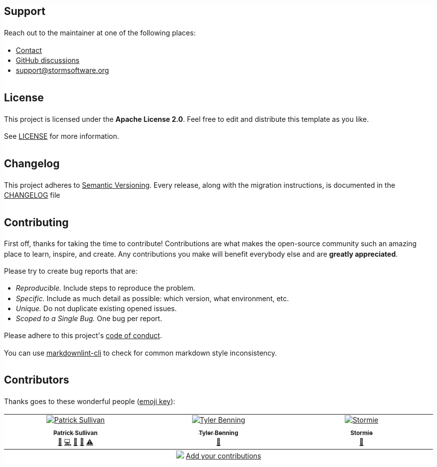 ## Support

Reach out to the maintainer at one of the following places:

- [Contact](https://stormsoftware.org/contact)
- [GitHub discussions](https://github.com/storm-software/storm-stack/discussions)
- <support@stormsoftware.org>

## License

This project is licensed under the **Apache License 2.0**. Feel free to edit and distribute this template as you like.

See [LICENSE](LICENSE) for more information.

## Changelog

This project adheres to [Semantic Versioning](https://semver.org/spec/v2.0.0.html). Every release, along with the migration instructions, is documented in the [CHANGELOG](CHANGELOG.md) file

## Contributing

First off, thanks for taking the time to contribute! Contributions are what makes the open-source community such an amazing place to learn, inspire, and create. Any contributions you make will benefit everybody else and are **greatly appreciated**.

Please try to create bug reports that are:

- _Reproducible._ Include steps to reproduce the problem.
- _Specific._ Include as much detail as possible: which version, what environment, etc.
- _Unique._ Do not duplicate existing opened issues.
- _Scoped to a Single Bug._ One bug per report.

Please adhere to this project's [code of conduct](.github/CODE_OF_CONDUCT.md).

You can use [markdownlint-cli](https://github.com/storm-software/storm-stack/markdownlint-cli) to check for common markdown style inconsistency.

## Contributors

Thanks goes to these wonderful people ([emoji key](https://allcontributors.org/docs/en/emoji-key)):



<table>
  <tbody>
    <tr>
      <td align="center" valign="top" width="14.28%"><a href="http://www.sullypat.com/"><img src="https://avatars.githubusercontent.com/u/99053093?v=4?s=100" width="100px;" alt="Patrick Sullivan"/><br /><sub><b>Patrick Sullivan</b></sub></a><br /><a href="#design-sullivanpj" title="Design">🎨</a> <a href="https://github.com/storm-software/storm-ops/commits?author=sullivanpj" title="Code">💻</a> <a href="#tool-sullivanpj" title="Tools">🔧</a> <a href="https://github.com/storm-software/storm-ops/commits?author=sullivanpj" title="Documentation">📖</a> <a href="https://github.com/storm-software/storm-ops/commits?author=sullivanpj" title="Tests">⚠️</a></td>
      <td align="center" valign="top" width="14.28%"><a href="https://tylerbenning.com/"><img src="https://avatars.githubusercontent.com/u/7265547?v=4?s=100" width="100px;" alt="Tyler Benning"/><br /><sub><b>Tyler Benning</b></sub></a><br /><a href="#design-tbenning" title="Design">🎨</a></td>
      <td align="center" valign="top" width="14.28%"><a href="http://stormsoftware.org"><img src="https://avatars.githubusercontent.com/u/149802440?v=4?s=100" width="100px;" alt="Stormie"/><br /><sub><b>Stormie</b></sub></a><br /><a href="#maintenance-stormie-bot" title="Maintenance">🚧</a></td>
    </tr>
  </tbody>
  <tfoot>
    <tr>
      <td align="center" size="13px" colspan="7">
        <img src="https://raw.githubusercontent.com/all-contributors/all-contributors-cli/1b8533af435da9854653492b1327a23a4dbd0a10/assets/logo-small.svg">
          <a href="https://all-contributors.js.org/docs/en/bot/usage">Add your contributions</a>
        </img>
      </td>
    </tr>
  </tfoot>
</table>
